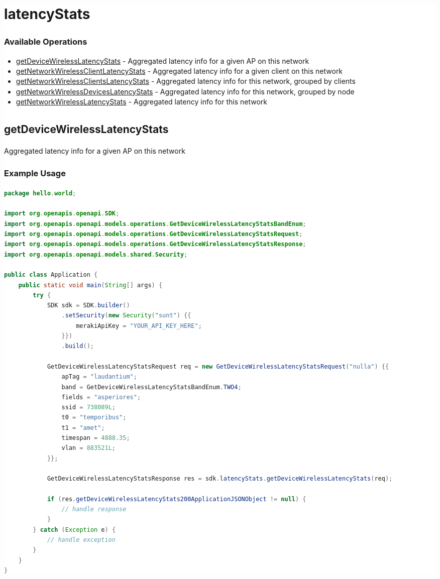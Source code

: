 # latencyStats

### Available Operations

* [getDeviceWirelessLatencyStats](#getdevicewirelesslatencystats) - Aggregated latency info for a given AP on this network
* [getNetworkWirelessClientLatencyStats](#getnetworkwirelessclientlatencystats) - Aggregated latency info for a given client on this network
* [getNetworkWirelessClientsLatencyStats](#getnetworkwirelessclientslatencystats) - Aggregated latency info for this network, grouped by clients
* [getNetworkWirelessDevicesLatencyStats](#getnetworkwirelessdeviceslatencystats) - Aggregated latency info for this network, grouped by node
* [getNetworkWirelessLatencyStats](#getnetworkwirelesslatencystats) - Aggregated latency info for this network

## getDeviceWirelessLatencyStats

Aggregated latency info for a given AP on this network

### Example Usage

```java
package hello.world;

import org.openapis.openapi.SDK;
import org.openapis.openapi.models.operations.GetDeviceWirelessLatencyStatsBandEnum;
import org.openapis.openapi.models.operations.GetDeviceWirelessLatencyStatsRequest;
import org.openapis.openapi.models.operations.GetDeviceWirelessLatencyStatsResponse;
import org.openapis.openapi.models.shared.Security;

public class Application {
    public static void main(String[] args) {
        try {
            SDK sdk = SDK.builder()
                .setSecurity(new Security("sunt") {{
                    merakiApiKey = "YOUR_API_KEY_HERE";
                }})
                .build();

            GetDeviceWirelessLatencyStatsRequest req = new GetDeviceWirelessLatencyStatsRequest("nulla") {{
                apTag = "laudantium";
                band = GetDeviceWirelessLatencyStatsBandEnum.TWO4;
                fields = "asperiores";
                ssid = 738089L;
                t0 = "temporibus";
                t1 = "amet";
                timespan = 4888.35;
                vlan = 883521L;
            }};            

            GetDeviceWirelessLatencyStatsResponse res = sdk.latencyStats.getDeviceWirelessLatencyStats(req);

            if (res.getDeviceWirelessLatencyStats200ApplicationJSONObject != null) {
                // handle response
            }
        } catch (Exception e) {
            // handle exception
        }
    }
}
```
